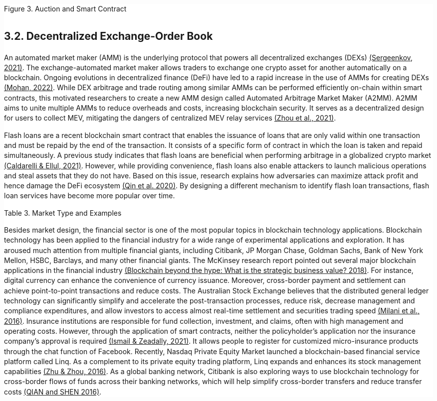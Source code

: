 Figure 3. Auction and Smart Contract

**3.2. Decentralized Exchange-Order Book**
------------------------------------------

An automated market maker (AMM) is the underlying protocol that powers all decentralized exchanges (DEXs) [(Sergeenkov, 2021)](https://finance.yahoo.com/news/automated-market-maker-153707256.html). The exchange-automated market maker allows traders to exchange one crypto asset for another automatically on a blockchain. Ongoing evolutions in decentralized finance (DeFi) have led to a rapid increase in the use of AMMs for creating DEXs [(Mohan, 2022)](https://doi.org/10.1186/s40854-021-00314-5). While DEX arbitrage and trade routing among similar AMMs can be performed efficiently on-chain within smart contracts, this motivated researchers to create a new AMM design called Automated Arbitrage Market Maker (A2MM). A2MM aims to unite multiple AMMs to reduce overheads and costs, increasing blockchain security. It serves as a decentralized design for users to collect MEV, mitigating the dangers of centralized MEV relay services [(Zhou et al., 2021)](https://arxiv.org/abs/2106.07371v2).

Flash loans are a recent blockchain smart contract that enables the issuance of loans that are only valid within one transaction and must be repaid by the end of the transaction. It consists of a specific form of contract in which the loan is taken and repaid simultaneously. A previous study indicates that flash loans are beneficial when performing arbitrage in a globalized crypto market [(Caldarelli & Ellul, 2021)](https://doi.org/10.3390/app11167572). However, while providing convenience, flash loans also enable attackers to launch malicious operations and steal assets that they do not have. Based on this issue, research explains how adversaries can maximize attack profit and hence damage the DeFi ecosystem [(Qin et al. 2020)](https://hackingdistributed.com/2020/03/11/flash-loans/). By designing a different mechanism to identify flash loan transactions, flash loan services have become more popular over time.

Table 3. Market Type and Examples

Besides market design, the financial sector is one of the most popular topics in blockchain technology applications. Blockchain technology has been applied to the financial industry for a wide range of experimental applications and exploration. It has aroused much attention from multiple financial giants, including Citibank, JP Morgan Chase, Goldman Sachs, Bank of New York Mellon, HSBC, Barclays, and many other financial giants. The McKinsey research report pointed out several major blockchain applications in the financial industry [(Blockchain beyond the hype: What is the strategic business value? 2018)](https://www.mckinsey.com/business-functions/mckinsey-digital/our-insights/blockchain-beyond-the-hype-what-is-the-strategic-business-value). For instance, digital currency can enhance the convenience of currency issuance. Moreover, cross-border payment and settlement can achieve point-to-point transactions and reduce costs. The Australian Stock Exchange believes that the distributed general ledger technology can significantly simplify and accelerate the post-transaction processes, reduce risk, decrease management and compliance expenditures, and allow investors to access almost real-time settlement and securities trading speed [(Milani et al., 2016)](http://www.bptrends.com/bpt/wp-content/uploads/10-04-2016-ART-Blockchain-and-Bus-Proc-Improvement-Milani-Garcia-Banuelos-Dumas.pdf). Insurance institutions are responsible for fund collection, investment, and claims, often with high management and operating costs. However, through the application of smart contracts, neither the policyholder’s application nor the insurance company’s approval is required [(Ismail & Zeadally, 2021)](https://doi.org/10.1109/mitp.2021.3071534). It allows people to register for customized micro-insurance products through the chat function of Facebook. Recently, Nasdaq Private Equity Market launched a blockchain-based financial service platform called Linq. As a complement to its private equity trading platform, Linq expands and enhances its stock management capabilities [(Zhu & Zhou, 2016)](https://doi.org/10.1186/s40854-016-0044-7). As a global banking network, Citibank is also exploring ways to use blockchain technology for cross-border flows of funds across their banking networks, which will help simplify cross-border transfers and reduce transfer costs [(QIAN and SHEN 2016)](https://doi.org/10.12783/dtetr/ssme-ist2016/3913).
